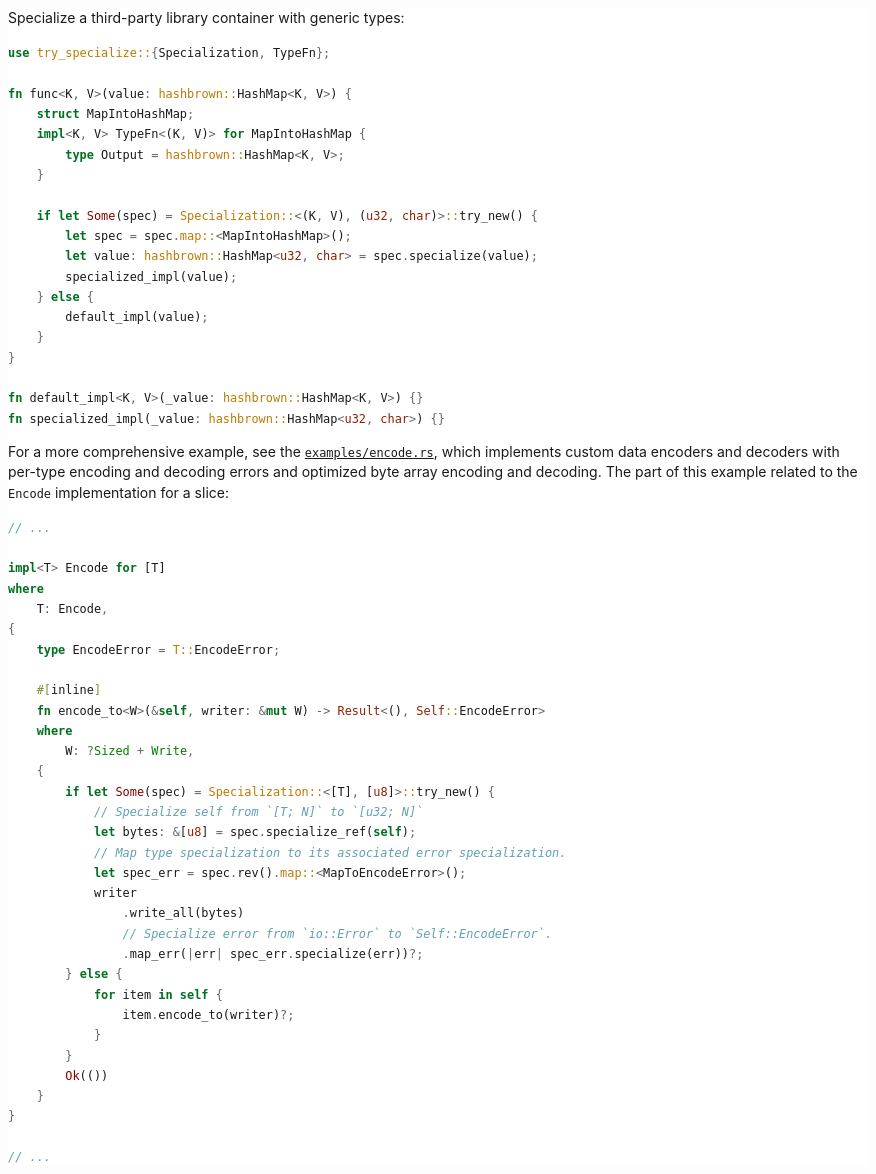 Specialize a third-party library container with generic types:
```rust
use try_specialize::{Specialization, TypeFn};

fn func<K, V>(value: hashbrown::HashMap<K, V>) {
    struct MapIntoHashMap;
    impl<K, V> TypeFn<(K, V)> for MapIntoHashMap {
        type Output = hashbrown::HashMap<K, V>;
    }

    if let Some(spec) = Specialization::<(K, V), (u32, char)>::try_new() {
        let spec = spec.map::<MapIntoHashMap>();
        let value: hashbrown::HashMap<u32, char> = spec.specialize(value);
        specialized_impl(value);
    } else {
        default_impl(value);
    }
}

fn default_impl<K, V>(_value: hashbrown::HashMap<K, V>) {}
fn specialized_impl(_value: hashbrown::HashMap<u32, char>) {}
```

For a more comprehensive example, see the [`examples/encode.rs`], which
implements custom data encoders and decoders with per-type encoding and
decoding errors and optimized byte array encoding and decoding.
The part of this example related to the `Encode` implementation for a slice:
```rust
// ...

impl<T> Encode for [T]
where
    T: Encode,
{
    type EncodeError = T::EncodeError;

    #[inline]
    fn encode_to<W>(&self, writer: &mut W) -> Result<(), Self::EncodeError>
    where
        W: ?Sized + Write,
    {
        if let Some(spec) = Specialization::<[T], [u8]>::try_new() {
            // Specialize self from `[T; N]` to `[u32; N]`
            let bytes: &[u8] = spec.specialize_ref(self);
            // Map type specialization to its associated error specialization.
            let spec_err = spec.rev().map::<MapToEncodeError>();
            writer
                .write_all(bytes)
                // Specialize error from `io::Error` to `Self::EncodeError`.
                .map_err(|err| spec_err.specialize(err))?;
        } else {
            for item in self {
                item.encode_to(writer)?;
            }
        }
        Ok(())
    }
}

// ...
```


[API Documentation]: https://docs.rs/try-specialize
[subtyping]: https://doc.rust-lang.org/nomicon/subtyping.html
[coercion]: https://doc.rust-lang.org/nomicon/coercions.html
[release]: https://doc.rust-lang.org/cargo/reference/profiles.html#release
[`min_specialization`]: https://github.com/rust-lang/rust/pull/68970
[`min_spec...`]: https://github.com/rust-lang/rust/pull/68970 "min_specialization"
[`examples/encode.rs`]: https://github.com/zheland/try-specialize/blob/v0.1.1/examples/encode.rs
[`std::any::TypeId`]: https://doc.rust-lang.org/std/any/struct.TypeId.html
[`TypeId`]: https://doc.rust-lang.org/std/any/struct.TypeId.html "std::any::TypeId"
[`std::any::Any`]: https://doc.rust-lang.org/std/any/trait.Any.html
[`TypeId::of`]: https://doc.rust-lang.org/std/any/struct.TypeId.html#method.of "std::any::TypeId::of"
[`transmute`]: https://doc.rust-lang.org/std/mem/fn.transmute.html "std::mem::transmute"
[`transmute_copy`]: https://doc.rust-lang.org/std/mem/fn.transmute_copy.html "std::mem::transmute_copy"
[`ptr::read`]: https://doc.rust-lang.org/std/ptr/fn.read.html "std::ptr::read"
[`PartialEq`]: https://doc.rust-lang.org/std/cmp/trait.PartialEq.html "std::cmp::PartialEq"
[`Eq`]: https://doc.rust-lang.org/std/cmp/trait.Eq.html "std::cmp::Eq"
[`Arc::eq`]: https://doc.rust-lang.org/std/sync/struct.Arc.html#method.eq "<std::sync::Arc as PartialEq>::eq"
[`Arc<T>`]: https://doc.rust-lang.org/std/sync/struct.Arc.html "std::sync::Arc"
[`unreliable`]: https://docs.rs/try-specialize/latest/try_specialize/unreliable/index.html
[`LifetimeFree`]: https://docs.rs/try-specialize/latest/try_specialize/trait.LifetimeFree.html
[`Specialization`]: https://docs.rs/try-specialize/latest/try_specialize/struct.Specialization.html
[`try_new`]: https://docs.rs/try-specialize/latest/try_specialize/struct.Specialization.html#method.try_new "Specialization::try_new"
[`try_new_static`]: https://docs.rs/try-specialize/latest/try_specialize/struct.Specialization.html#method.try_new_static "Specialization::try_new_static"
[`try_new_ignore_lifetimes`]: https://docs.rs/try-specialize/latest/try_specialize/struct.Specialization.html#method.try_new_ignore_lifetimes "Specialization::try_new_ignore_lifetimes"
[`rev`]: https://docs.rs/try-specialize/latest/try_specialize/struct.Specialization.html#method.rev "Specialization::rev"
[`map`]: https://docs.rs/try-specialize/latest/try_specialize/struct.Specialization.html#method.map "Specialization::map"
[`specialize`]: https://docs.rs/try-specialize/latest/try_specialize/struct.Specialization.html#method.specialize "Specialization::specialize"
[`specialize_ref`]: https://docs.rs/try-specialize/latest/try_specialize/struct.Specialization.html#method.specialize_ref "Specialization::specialize_ref"
[`specialize_mut`]: https://docs.rs/try-specialize/latest/try_specialize/struct.Specialization.html#method.specialize_mut "Specialization::specialize_mut"
[`WeakSpecialization`]: https://docs.rs/try-specialize/latest/try_specialize/unreliable/trait.WeakSpecialization.html
[`try_new_if_lifetime_free_weak`]: https://docs.rs/try-specialize/latest/try_specialize/unreliable/trait.WeakSpecialization.html#method.try_new_if_lifetime_free_weak "unreliable::WeakSpecialization::try_new_if_lifetime_free_weak"
[`TrySpecialize`]: https://docs.rs/try-specialize/latest/try_specialize/trait.TrySpecialize.html
[`TrySpecialize::try_specialize`]: https://docs.rs/try-specialize/latest/try_specialize/trait.TrySpecialize.html#method.try_specialize
[`try_specialize`]: https://docs.rs/try-specialize/latest/try_specialize/trait.TrySpecialize.html#method.try_specialize "TrySpecialize::try_specialize"
[`TrySpecialize::try_specialize_ref`]: https://docs.rs/try-specialize/latest/try_specialize/trait.TrySpecialize.html#method.try_specialize_ref
[`try_specialize_ref`]: https://docs.rs/try-specialize/latest/try_specialize/trait.TrySpecialize.html#method.try_specialize_ref "TrySpecialize::try_specialize_ref"
[`try_specialize_from`]: https://docs.rs/try-specialize/latest/try_specialize/trait.TrySpecialize.html#method.try_specialize_from "TrySpecialize::try_specialize_from"
[`try_specialize_from_ref`]: https://docs.rs/try-specialize/latest/try_specialize/trait.TrySpecialize.html#method.try_specialize_from_ref "TrySpecialize::try_specialize_from_ref"
[`TrySpecialize::try_specialize_static`]: https://docs.rs/try-specialize/latest/try_specialize/trait.TrySpecialize.html#method.try_specialize_static
[`try_specialize_static`]: https://docs.rs/try-specialize/latest/try_specialize/trait.TrySpecialize.html#method.try_specialize_static "TrySpecialize::try_specialize_static"
[`try_specialize_ref_static`]: https://docs.rs/try-specialize/latest/try_specialize/trait.TrySpecialize.html#method.try_specialize_ref_static "TrySpecialize::try_specialize_ref_static"
[`..._ignore_lifetimes`]: https://docs.rs/try-specialize/latest/try_specialize/trait.TrySpecialize.html#method.try_specialize_ignore_lifetimes "TrySpecialize::try_specialize_ignore_lifetimes"
[`..._ref_ignore_lifetimes`]: https://docs.rs/try-specialize/latest/try_specialize/trait.TrySpecialize.html#method.try_specialize_ref_ignore_lifetimes "TrySpecialize::try_specialize_ref_ignore_lifetimes"
[`..._mut_ignore_lifetimes`]: https://docs.rs/try-specialize/latest/try_specialize/trait.TrySpecialize.html#method.try_specialize_mut_ignore_lifetimes "TrySpecialize::try_specialize_mut_ignore_lifetimes"
[`TrySpecializeWeak`]: https://docs.rs/try-specialize/latest/try_specialize/unreliable/trait.TrySpecializeWeak.html
[`..._if_lifetime_free_weak`]: https://docs.rs/try-specialize/latest/try_specialize/unreliable/trait.TrySpecializeWeak.html#method.try_specialize_if_lifetime_free_weak "unreliable::TrySpecializeWeak::try_specialize_if_lifetime_free_weak"
[`..._ref_if_lifetime_free_weak`]: https://docs.rs/try-specialize/latest/try_specialize/unreliable/trait.TrySpecializeWeak.html#method.try_specialize_ref_if_lifetime_free_weak "unreliable::TrySpecializeWeak::try_specialize_ref_if_lifetime_free_weak"
[`..._mut_if_lifetime_free_weak`]: https://docs.rs/try-specialize/latest/try_specialize/unreliable/trait.TrySpecializeWeak.html#method.try_specialize_mut_if_lifetime_free_weak "unreliable::TrySpecializeWeak::try_specialize_mut_if_lifetime_free_weak"
[`castaway`]: https://crates.io/crates/castaway
[`syllogism`]: https://crates.io/crates/syllogism
[`syllogism_macro`]: https://crates.io/crates/syllogism_macro
[`specialized-dispatch`]: https://crates.io/crates/specialized-dispatch
[`spec...ch`]: https://crates.io/crates/specialized-dispatch "specialized-dispatch"
[`spez`]: https://crates.io/crates/spez
[`coe-rs`]: https://crates.io/crates/coe-rs
[`downcast-rs`]: https://crates.io/crates/downcast-rs
[`impls`]: https://crates.io/crates/impls
[Autoref-Based Specialization]: https://lukaskalbertodt.github.io/2019/12/05/generalized-autoref-based-specialization.html